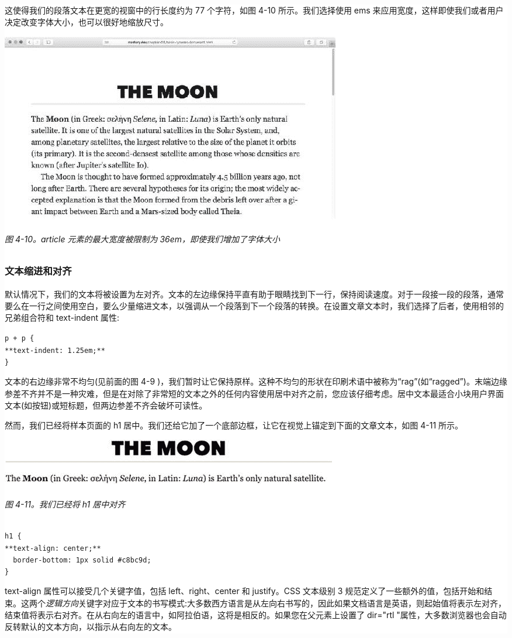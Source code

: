 这使得我们的段落文本在更宽的视窗中的行长度约为 77 个字符，如图 4-10 所示。我们选择使用 ems 来应用宽度，这样即使我们或者用户决定改变字体大小，也可以很好地缩放尺寸。

![A314884_3_En_4_Fig10_HTML.jpg](img/A314884_3_En_4_Fig10_HTML.jpg)

###### 图 4-10。article 元素的最大宽度被限制为 36em，即使我们增加了字体大小

### 文本缩进和对齐

默认情况下，我们的文本将被设置为左对齐。文本的左边缘保持平直有助于眼睛找到下一行，保持阅读速度。对于一段接一段的段落，通常要么在一行之间使用空白，要么少量缩进文本，以强调从一个段落到下一个段落的转换。在设置文章文本时，我们选择了后者，使用相邻的兄弟组合符和 text-indent 属性:

```html
p + p {
**text-indent: 1.25em;** 
}
```

文本的右边缘非常不均匀(见前面的图 4-9 )，我们暂时让它保持原样。这种不均匀的形状在印刷术语中被称为“rag”(如“ragged”)。末端边缘参差不齐并不是一种灾难，但是在对除了非常短的文本之外的任何内容使用居中对齐之前，您应该仔细考虑。居中文本最适合小块用户界面文本(如按钮)或短标题，但两边参差不齐会破坏可读性。

然而，我们已经将样本页面的 h1 居中。我们还给它加了一个底部边框，让它在视觉上锚定到下面的文章文本，如图 4-11 所示。

![A314884_3_En_4_Fig11_HTML.jpg](img/A314884_3_En_4_Fig11_HTML.jpg)

###### 图 4-11。我们已经将 h1 居中对齐

```html
h1 {
**text-align: center;** 
  border-bottom: 1px solid #c8bc9d;
}
```

text-align 属性可以接受几个关键字值，包括 left、right、center 和 justify。CSS 文本级别 3 规范定义了一些额外的值，包括开始和结束。这两个*逻辑方向*关键字对应于文本的书写模式:大多数西方语言是从左向右书写的，因此如果文档语言是英语，则起始值将表示左对齐，结束值将表示右对齐。在从右向左的语言中，如阿拉伯语，这将是相反的。如果您在父元素上设置了 dir="rtl "属性，大多数浏览器也会自动反转默认的文本方向，以指示从右向左的文本。
